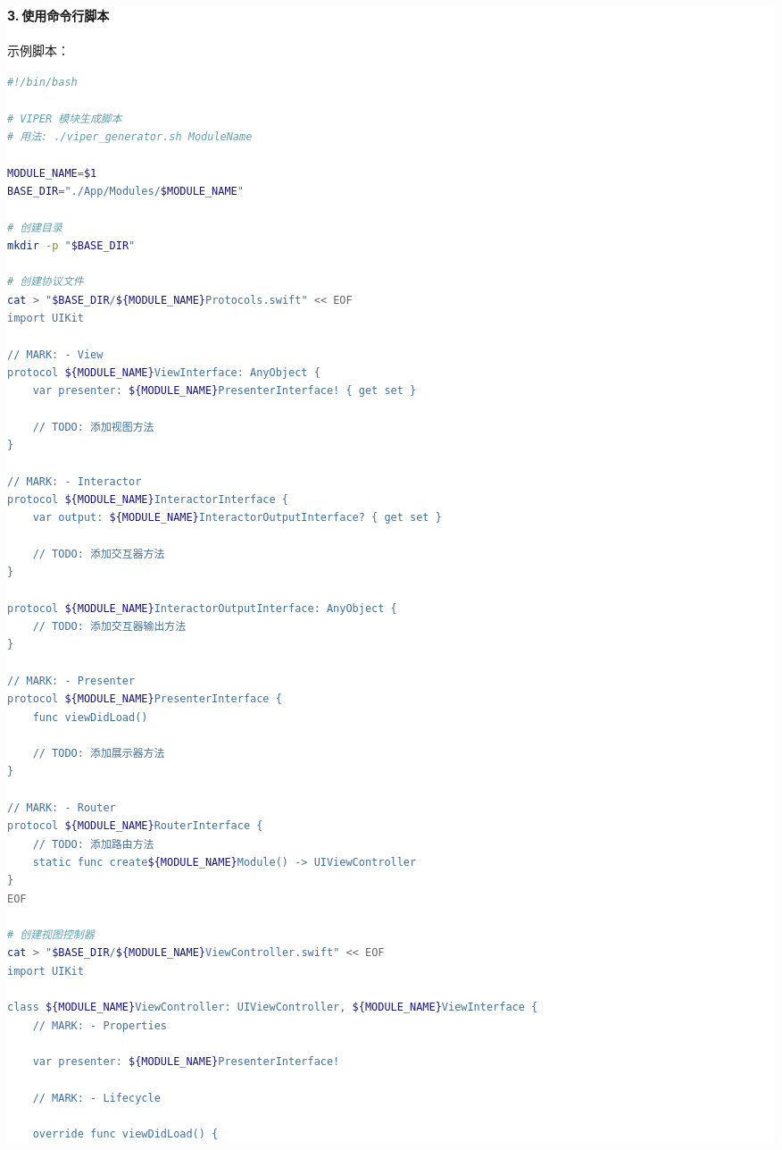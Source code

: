 #### 3. 使用命令行脚本

示例脚本：

```bash
#!/bin/bash

# VIPER 模块生成脚本
# 用法: ./viper_generator.sh ModuleName

MODULE_NAME=$1
BASE_DIR="./App/Modules/$MODULE_NAME"

# 创建目录
mkdir -p "$BASE_DIR"

# 创建协议文件
cat > "$BASE_DIR/${MODULE_NAME}Protocols.swift" << EOF
import UIKit

// MARK: - View
protocol ${MODULE_NAME}ViewInterface: AnyObject {
    var presenter: ${MODULE_NAME}PresenterInterface! { get set }
    
    // TODO: 添加视图方法
}

// MARK: - Interactor
protocol ${MODULE_NAME}InteractorInterface {
    var output: ${MODULE_NAME}InteractorOutputInterface? { get set }
    
    // TODO: 添加交互器方法
}

protocol ${MODULE_NAME}InteractorOutputInterface: AnyObject {
    // TODO: 添加交互器输出方法
}

// MARK: - Presenter
protocol ${MODULE_NAME}PresenterInterface {
    func viewDidLoad()
    
    // TODO: 添加展示器方法
}

// MARK: - Router
protocol ${MODULE_NAME}RouterInterface {
    // TODO: 添加路由方法
    static func create${MODULE_NAME}Module() -> UIViewController
}
EOF

# 创建视图控制器
cat > "$BASE_DIR/${MODULE_NAME}ViewController.swift" << EOF
import UIKit

class ${MODULE_NAME}ViewController: UIViewController, ${MODULE_NAME}ViewInterface {
    // MARK: - Properties
    
    var presenter: ${MODULE_NAME}PresenterInterface!
    
    // MARK: - Lifecycle
    
    override func viewDidLoad() {
```